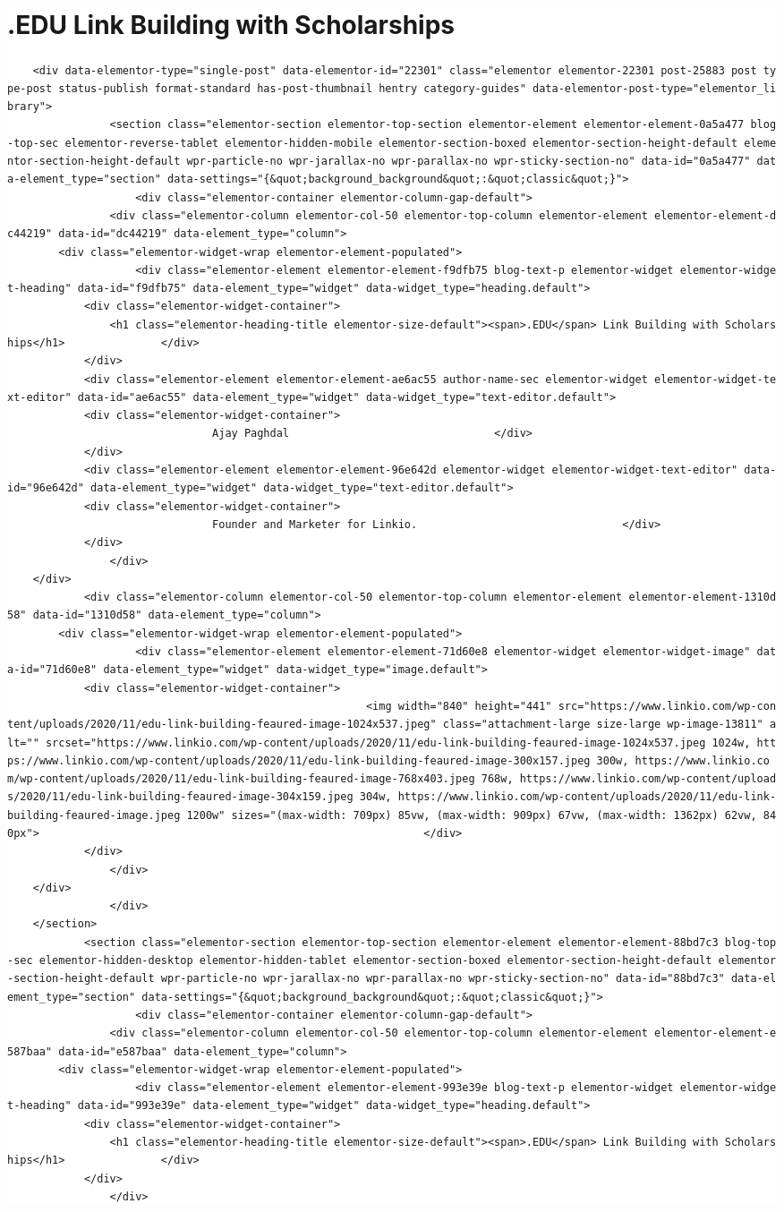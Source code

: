 # .EDU Link Building with Scholarships


		<div data-elementor-type="single-post" data-elementor-id="22301" class="elementor elementor-22301 post-25883 post type-post status-publish format-standard has-post-thumbnail hentry category-guides" data-elementor-post-type="elementor_library">
					<section class="elementor-section elementor-top-section elementor-element elementor-element-0a5a477 blog-top-sec elementor-reverse-tablet elementor-hidden-mobile elementor-section-boxed elementor-section-height-default elementor-section-height-default wpr-particle-no wpr-jarallax-no wpr-parallax-no wpr-sticky-section-no" data-id="0a5a477" data-element_type="section" data-settings="{&quot;background_background&quot;:&quot;classic&quot;}">
						<div class="elementor-container elementor-column-gap-default">
					<div class="elementor-column elementor-col-50 elementor-top-column elementor-element elementor-element-dc44219" data-id="dc44219" data-element_type="column">
			<div class="elementor-widget-wrap elementor-element-populated">
						<div class="elementor-element elementor-element-f9dfb75 blog-text-p elementor-widget elementor-widget-heading" data-id="f9dfb75" data-element_type="widget" data-widget_type="heading.default">
				<div class="elementor-widget-container">
					<h1 class="elementor-heading-title elementor-size-default"><span>.EDU</span> Link Building with Scholarships</h1>				</div>
				</div>
				<div class="elementor-element elementor-element-ae6ac55 author-name-sec elementor-widget elementor-widget-text-editor" data-id="ae6ac55" data-element_type="widget" data-widget_type="text-editor.default">
				<div class="elementor-widget-container">
									Ajay Paghdal								</div>
				</div>
				<div class="elementor-element elementor-element-96e642d elementor-widget elementor-widget-text-editor" data-id="96e642d" data-element_type="widget" data-widget_type="text-editor.default">
				<div class="elementor-widget-container">
									Founder and Marketer for Linkio.								</div>
				</div>
					</div>
		</div>
				<div class="elementor-column elementor-col-50 elementor-top-column elementor-element elementor-element-1310d58" data-id="1310d58" data-element_type="column">
			<div class="elementor-widget-wrap elementor-element-populated">
						<div class="elementor-element elementor-element-71d60e8 elementor-widget elementor-widget-image" data-id="71d60e8" data-element_type="widget" data-widget_type="image.default">
				<div class="elementor-widget-container">
															<img width="840" height="441" src="https://www.linkio.com/wp-content/uploads/2020/11/edu-link-building-feaured-image-1024x537.jpeg" class="attachment-large size-large wp-image-13811" alt="" srcset="https://www.linkio.com/wp-content/uploads/2020/11/edu-link-building-feaured-image-1024x537.jpeg 1024w, https://www.linkio.com/wp-content/uploads/2020/11/edu-link-building-feaured-image-300x157.jpeg 300w, https://www.linkio.com/wp-content/uploads/2020/11/edu-link-building-feaured-image-768x403.jpeg 768w, https://www.linkio.com/wp-content/uploads/2020/11/edu-link-building-feaured-image-304x159.jpeg 304w, https://www.linkio.com/wp-content/uploads/2020/11/edu-link-building-feaured-image.jpeg 1200w" sizes="(max-width: 709px) 85vw, (max-width: 909px) 67vw, (max-width: 1362px) 62vw, 840px">															</div>
				</div>
					</div>
		</div>
					</div>
		</section>
				<section class="elementor-section elementor-top-section elementor-element elementor-element-88bd7c3 blog-top-sec elementor-hidden-desktop elementor-hidden-tablet elementor-section-boxed elementor-section-height-default elementor-section-height-default wpr-particle-no wpr-jarallax-no wpr-parallax-no wpr-sticky-section-no" data-id="88bd7c3" data-element_type="section" data-settings="{&quot;background_background&quot;:&quot;classic&quot;}">
						<div class="elementor-container elementor-column-gap-default">
					<div class="elementor-column elementor-col-50 elementor-top-column elementor-element elementor-element-e587baa" data-id="e587baa" data-element_type="column">
			<div class="elementor-widget-wrap elementor-element-populated">
						<div class="elementor-element elementor-element-993e39e blog-text-p elementor-widget elementor-widget-heading" data-id="993e39e" data-element_type="widget" data-widget_type="heading.default">
				<div class="elementor-widget-container">
					<h1 class="elementor-heading-title elementor-size-default"><span>.EDU</span> Link Building with Scholarships</h1>				</div>
				</div>
					</div>